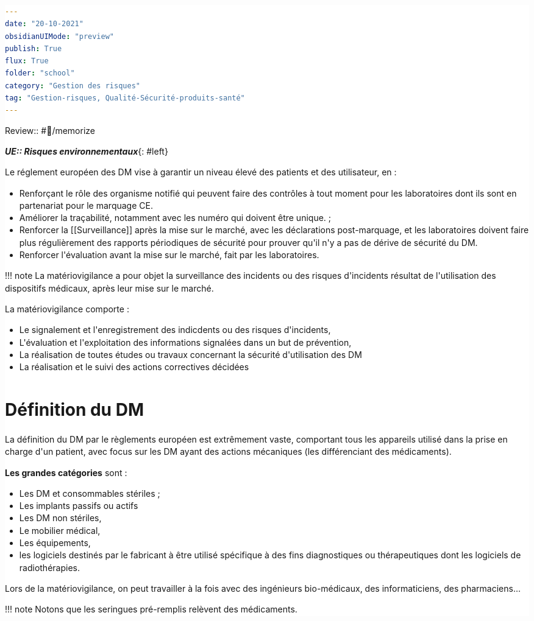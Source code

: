 ```yaml
---
date: "20-10-2021"
obsidianUIMode: "preview"
publish: True
flux: True
folder: "school"
category: "Gestion des risques"
tag: "Gestion-risques, Qualité-Sécurité-produits-santé"
---
```

Review:: #🎒/memorize  

***UE:: Risques environnementaux***{: #left}  

Le réglement européen des DM vise à garantir un niveau élevé des patients et des utilisateur, en :
- Renforçant le rôle des organisme notifié qui peuvent faire des contrôles à tout moment pour les laboratoires dont ils sont en partenariat pour le marquage CE. 
- Améliorer la traçabilité, notamment avec les numéro qui doivent être unique. ; 
- Renforcer la [[Surveillance]] après la mise sur le marché, avec les déclarations post-marquage, et les laboratoires doivent faire plus régulièrement des rapports périodiques de sécurité pour prouver qu'il n'y a pas de dérive de sécurité du DM. 
- Renforcer l'évaluation avant la mise sur le marché, fait par les laboratoires. 

!!! note 
	La matériovigilance a pour objet la surveillance des incidents ou des risques d'incidents résultat de l'utilisation des dispositifs médicaux, après leur mise sur le marché. 

La matériovigilance comporte :
- Le signalement et l'enregistrement des indicdents ou des risques d'incidents,
- L'évaluation et l'exploitation des informations signalées dans un but de prévention, 
- La réalisation de toutes études ou travaux concernant la sécurité d'utilisation des DM
- La réalisation et le suivi des actions correctives décidées

# Définition du DM
La définition du DM par le règlements européen est extrêmement vaste, comportant tous les appareils utilisé dans la prise en charge d'un patient, avec focus sur les DM ayant des actions mécaniques (les différenciant des médicaments). 

**Les grandes catégories** sont :
- Les DM et consommables stériles ; 
- Les implants passifs ou actifs
- Les DM non stériles,
- Le mobilier médical,
- Les équipements,
- les logiciels destinés par le fabricant à être utilisé spécifique à des fins diagnostiques ou thérapeutiques dont les logiciels de radiothérapies.

Lors de la matériovigilance, on peut travailler à la fois avec des ingénieurs bio-médicaux, des informaticiens, des pharmaciens...

!!! note 
	Notons que les seringues pré-remplis relèvent des médicaments.
